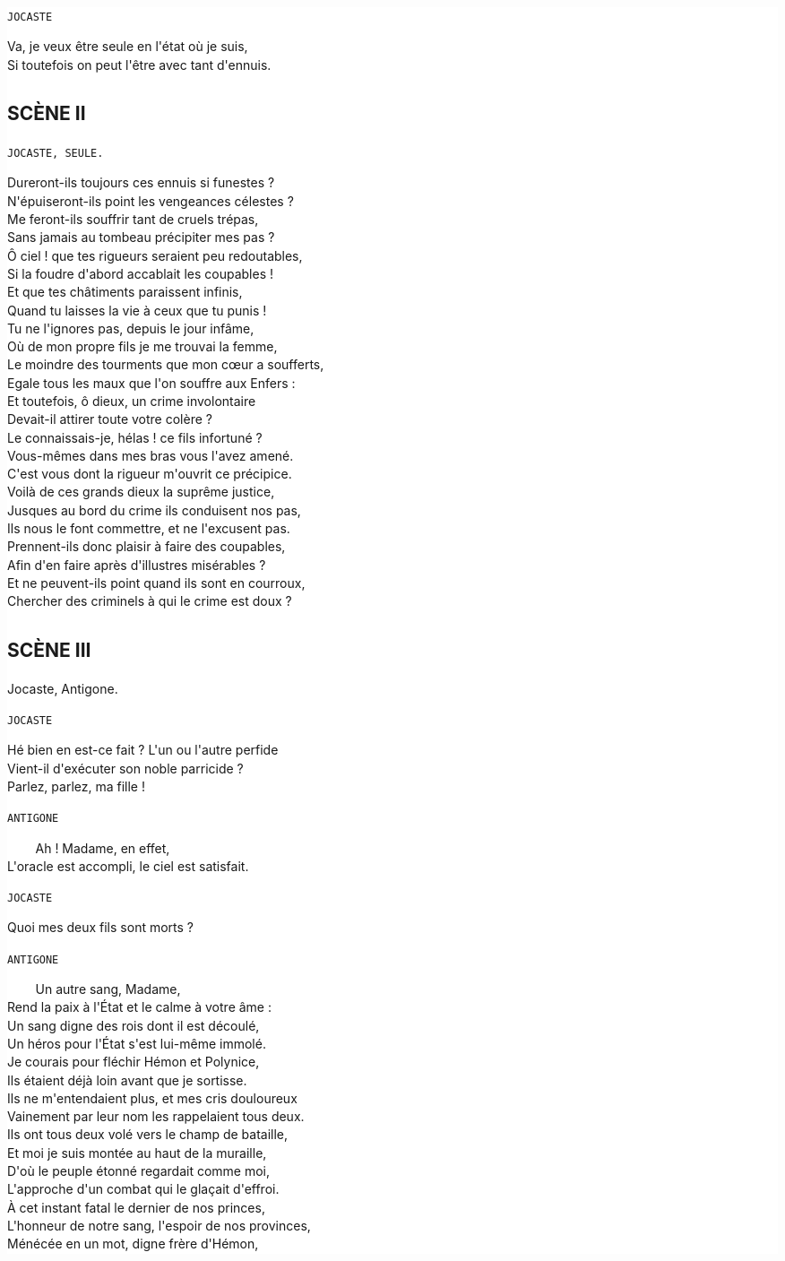     JOCASTE
Va, je veux être seule en l'état où je suis,  
Si toutefois on peut l'être avec tant d'ennuis.  


## SCÈNE II

    JOCASTE, SEULE.
Dureront-ils toujours ces ennuis si funestes ?  
N'épuiseront-ils point les vengeances célestes ?  
Me feront-ils souffrir tant de cruels trépas,  
Sans jamais au tombeau précipiter mes pas ?  
Ô ciel ! que tes rigueurs seraient peu redoutables,  
Si la foudre d'abord accablait les coupables !  
Et que tes châtiments paraissent infinis,  
Quand tu laisses la vie à ceux que tu punis !  
Tu ne l'ignores pas, depuis le jour infâme,  
Où de mon propre fils je me trouvai la femme,  
Le moindre des tourments que mon cœur a soufferts,  
Egale tous les maux que l'on souffre aux Enfers :  
Et toutefois, ô dieux, un crime involontaire  
Devait-il attirer toute votre colère ?  
Le connaissais-je, hélas ! ce fils infortuné ?  
Vous-mêmes dans mes bras vous l'avez amené.  
C'est vous dont la rigueur m'ouvrit ce précipice.  
Voilà de ces grands dieux la suprême justice,  
Jusques au bord du crime ils conduisent nos pas,  
Ils nous le font commettre, et ne l'excusent pas.  
Prennent-ils donc plaisir à faire des coupables,  
Afin d'en faire après d'illustres misérables ?  
Et ne peuvent-ils point quand ils sont en courroux,  
Chercher des criminels à qui le crime est doux ?  


## SCÈNE III
Jocaste, Antigone.


    JOCASTE
Hé bien en est-ce fait ? L'un ou l'autre perfide  
Vient-il d'exécuter son noble parricide ?  
Parlez, parlez, ma fille !  

    ANTIGONE
        Ah ! Madame, en effet,  
L'oracle est accompli, le ciel est satisfait.  

    JOCASTE
Quoi mes deux fils sont morts ?  

    ANTIGONE
        Un autre sang, Madame,  
Rend la paix à l'État et le calme à votre âme :  
Un sang digne des rois dont il est découlé,  
Un héros pour l'État s'est lui-même immolé.  
Je courais pour fléchir Hémon et Polynice,  
Ils étaient déjà loin avant que je sortisse.  
Ils ne m'entendaient plus, et mes cris douloureux  
Vainement par leur nom les rappelaient tous deux.  
Ils ont tous deux volé vers le champ de bataille,  
Et moi je suis montée au haut de la muraille,  
D'où le peuple étonné regardait comme moi,  
L'approche d'un combat qui le glaçait d'effroi.  
À cet instant fatal le dernier de nos princes,  
L'honneur de notre sang, l'espoir de nos provinces,  
Ménécée en un mot, digne frère d'Hémon,  